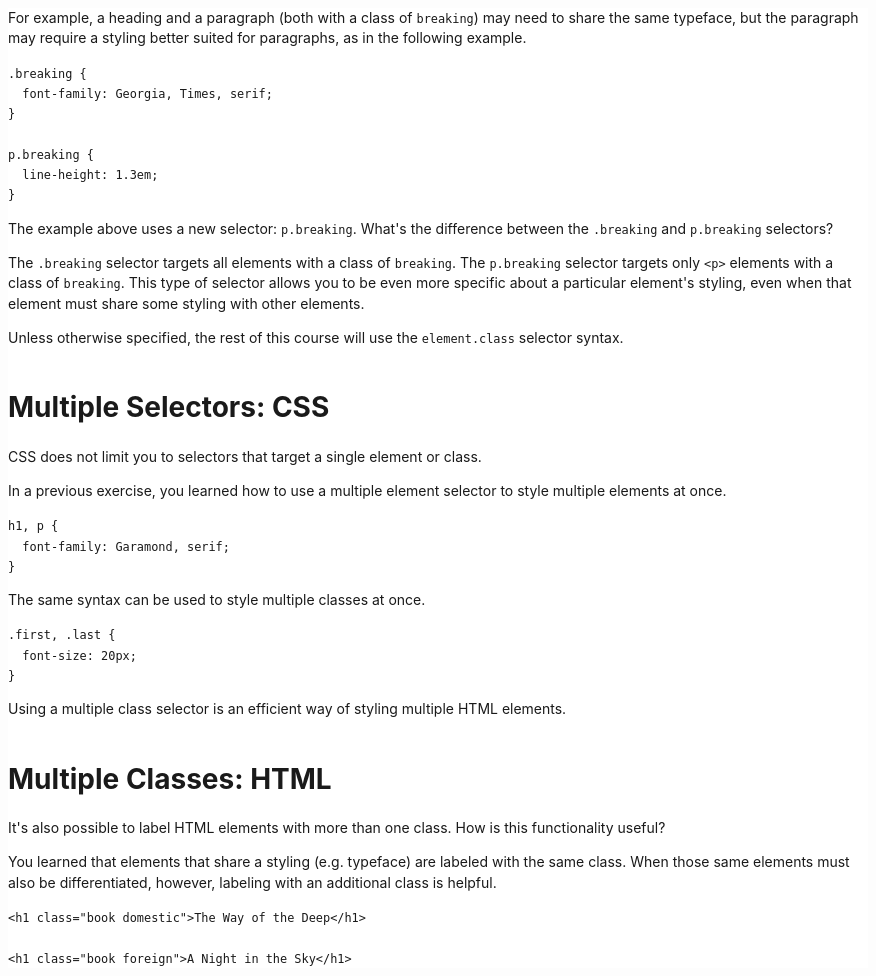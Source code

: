 For example, a heading and a paragraph (both with a class of `breaking`) may need to share the same typeface, but the paragraph may require a styling better suited for paragraphs, as in the following example.

```
.breaking {
  font-family: Georgia, Times, serif;
}

p.breaking {
  line-height: 1.3em;
}
```

The example above uses a new selector: `p.breaking`. What's the difference between the ``.breaking`` and `p.breaking` selectors?

The ``.breaking`` selector targets all elements with a class of `breaking`. The `p.breaking` selector targets only ``<p>`` elements with a class of `breaking`. This type of selector allows you to be even more specific about a particular element's styling, even when that element must share some styling with other elements.

Unless otherwise specified, the rest of this course will use the `element.class` selector syntax.

# Multiple Selectors: CSS
CSS does not limit you to selectors that target a single element or class.

In a previous exercise, you learned how to use a multiple element selector to style multiple elements at once.

```
h1, p {
  font-family: Garamond, serif;
}
```

The same syntax can be used to style multiple classes at once.

```
.first, .last {
  font-size: 20px;
}
```

Using a multiple class selector is an efficient way of styling multiple HTML elements.

# Multiple Classes: HTML
It's also possible to label HTML elements with more than one class. How is this functionality useful?

You learned that elements that share a styling (e.g. typeface) are labeled with the same class. When those same elements must also be differentiated, however, labeling with an additional class is helpful.

```
<h1 class="book domestic">The Way of the Deep</h1>

<h1 class="book foreign">A Night in the Sky</h1>
```

